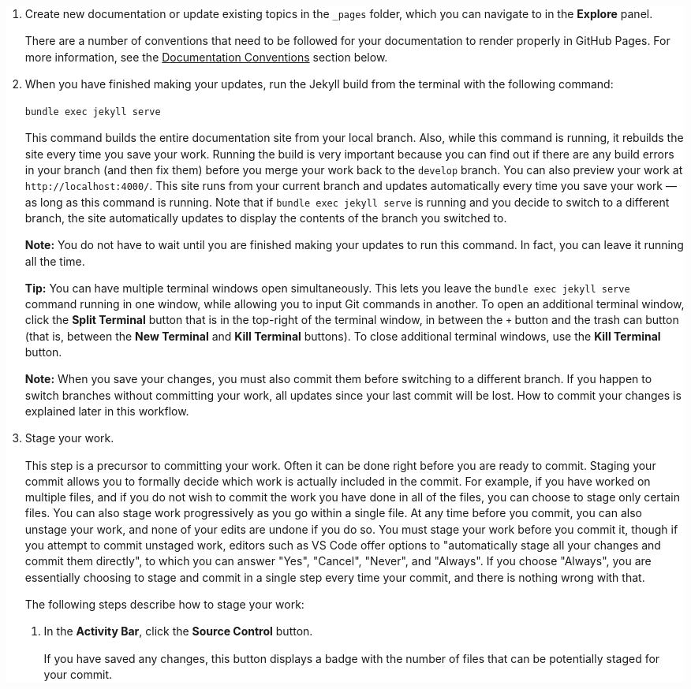 1. Create new documentation or update existing topics in the `_pages` folder, which you can navigate to in the **Explore** panel.

   There are a number of conventions that need to be followed for your documentation to render properly in GitHub Pages. For more information, see the [Documentation Conventions](#documentation-conventions) section below.

1. When you have finished making your updates, run the Jekyll build from the terminal with the following command:

    ```bash
    bundle exec jekyll serve
    ```

    This command builds the entire documentation site from your local branch. Also, while this command is running, it rebuilds the site every time you save your work. Running the build is very important because you can find out if there are any build errors in your branch (and then fix them) before you merge your work back to the `develop` branch. You can also preview your work at `http://localhost:4000/`. This site runs from your current branch and updates automatically every time you save your work — as long as this command is running. Note that if `bundle exec jekyll serve` is running and you decide to switch to a different branch, the site automatically updates to display the contents of the branch you switched to.

    **Note:** You do not have to wait until you are finished making your updates to run this command. In fact, you can leave it running all the time.

    **Tip:** You can have multiple terminal windows open simultaneously. This lets you leave the `bundle exec jekyll serve` command running in one window, while allowing you to input Git commands in another. To open an additional terminal window, click the **Split Terminal** button that is in the top-right of the terminal window, in between the `+` button and the trash can button (that is, between the **New Terminal** and **Kill Terminal** buttons). To close additional terminal windows, use the **Kill Terminal** button.

    **Note:** When you save your changes, you must also commit them before switching to a different branch. If you happen to switch branches without committing your work, all updates since your last commit will be lost. How to commit your changes is explained later in this workflow.

1. Stage your work.

    This step is a precursor to committing your work. Often it can be done right before you are ready to commit. Staging your commit allows you to formally decide which work is actually included in the commit. For example, if you have worked on multiple files, and if you do not wish to commit the work you have done in all of the files, you can choose to stage only certain files. You can also stage work progressively as you go within a single file. At any time before you commit, you can also unstage your work, and none of your edits are undone if you do so. You must stage your work before you commit it, though if you attempt to commit unstaged work, editors such as VS Code offer options to "automatically stage all your changes and commit them directly", to which you can answer "Yes", "Cancel", "Never", and "Always". If you choose "Always", you are essentially choosing to stage and commit in a single step every time your commit, and there is nothing wrong with that.

    The following steps describe how to stage your work:

    1. In the **Activity Bar**, click the **Source Control** button.

       If you have saved any changes, this button displays a badge with the number of files that can be potentially staged for your commit.
